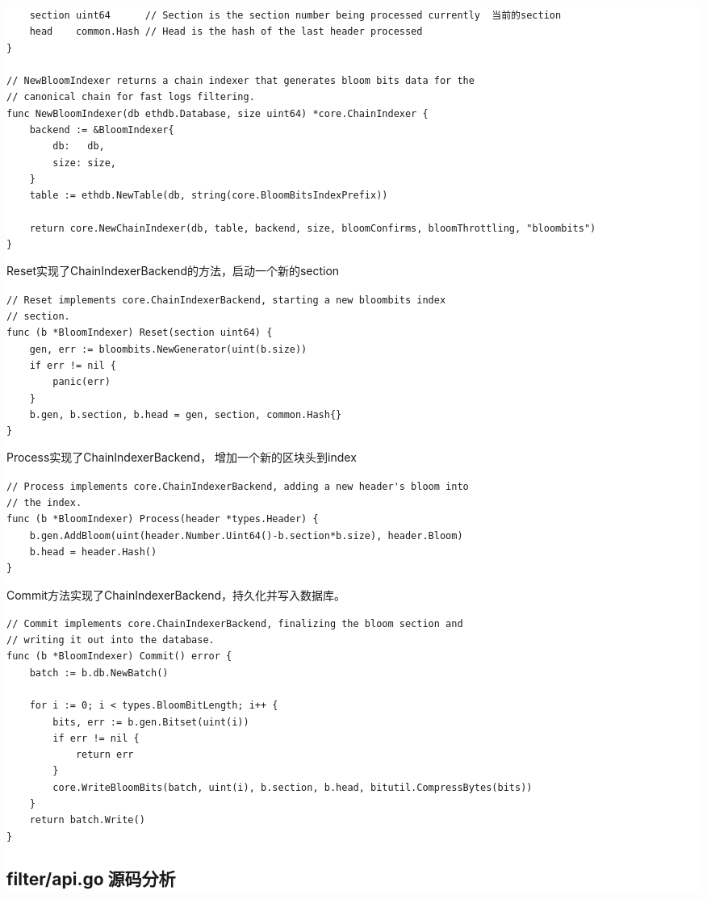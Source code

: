 		section uint64      // Section is the section number being processed currently  当前的section
		head    common.Hash // Head is the hash of the last header processed
	}

	// NewBloomIndexer returns a chain indexer that generates bloom bits data for the
	// canonical chain for fast logs filtering.
	func NewBloomIndexer(db ethdb.Database, size uint64) *core.ChainIndexer {
		backend := &BloomIndexer{
			db:   db,
			size: size,
		}
		table := ethdb.NewTable(db, string(core.BloomBitsIndexPrefix))
	
		return core.NewChainIndexer(db, table, backend, size, bloomConfirms, bloomThrottling, "bloombits")
	}

Reset实现了ChainIndexerBackend的方法，启动一个新的section

	// Reset implements core.ChainIndexerBackend, starting a new bloombits index
	// section.
	func (b *BloomIndexer) Reset(section uint64) {
		gen, err := bloombits.NewGenerator(uint(b.size))
		if err != nil {
			panic(err)
		}
		b.gen, b.section, b.head = gen, section, common.Hash{}
	}

Process实现了ChainIndexerBackend， 增加一个新的区块头到index
	
	// Process implements core.ChainIndexerBackend, adding a new header's bloom into
	// the index.
	func (b *BloomIndexer) Process(header *types.Header) {
		b.gen.AddBloom(uint(header.Number.Uint64()-b.section*b.size), header.Bloom)
		b.head = header.Hash()
	}

Commit方法实现了ChainIndexerBackend，持久化并写入数据库。
	
	// Commit implements core.ChainIndexerBackend, finalizing the bloom section and
	// writing it out into the database.
	func (b *BloomIndexer) Commit() error {
		batch := b.db.NewBatch()
	
		for i := 0; i < types.BloomBitLength; i++ {
			bits, err := b.gen.Bitset(uint(i))
			if err != nil {
				return err
			}
			core.WriteBloomBits(batch, uint(i), b.section, b.head, bitutil.CompressBytes(bits))
		}
		return batch.Write()
	}

## filter/api.go 源码分析
